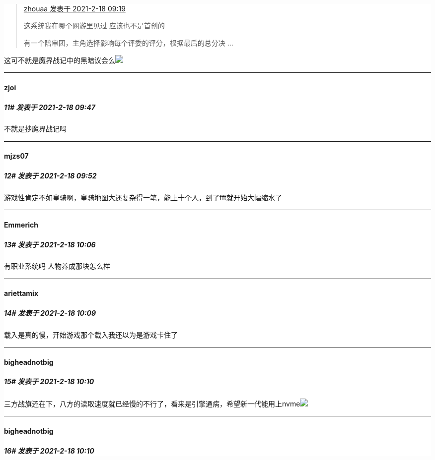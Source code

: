 
<blockquote><a href="httphttps://bbs.saraba1st.com/2b/forum.php?mod=redirect&amp;goto=findpost&amp;pid=50362171&amp;ptid=1988311" target="_blank">zhouaa 发表于 2021-2-18 09:19</a>

这系统我在哪个网游里见过 应该也不是首创的

有一个陪审团，主角选择影响每个评委的评分，根据最后的总分决 ...</blockquote>
这可不就是魔界战记中的黑暗议会么<img src="https://static.saraba1st.com/image/smiley/face2017/067.png" referrerpolicy="no-referrer">


-----

####  zjoi  
##### 11#       发表于 2021-2-18 09:47


不就是抄魔界战记吗


-----

####  mjzs07  
##### 12#       发表于 2021-2-18 09:52


游戏性肯定不如皇骑啊，皇骑地图大还复杂得一笔，能上十个人，到了fft就开始大幅缩水了


-----

####  Emmerich  
##### 13#       发表于 2021-2-18 10:06


有职业系统吗 人物养成那块怎么样


-----

####  ariettamix  
##### 14#       发表于 2021-2-18 10:09


载入是真的慢，开始游戏那个载入我还以为是游戏卡住了


-----

####  bigheadnotbig  
##### 15#       发表于 2021-2-18 10:10


三方战旗还在下，八方的读取速度就已经慢的不行了，看来是引擎通病，希望新一代能用上nvme<img src="https://static.saraba1st.com/image/smiley/face2017/002.png" referrerpolicy="no-referrer">


-----

####  bigheadnotbig  
##### 16#       发表于 2021-2-18 10:10
